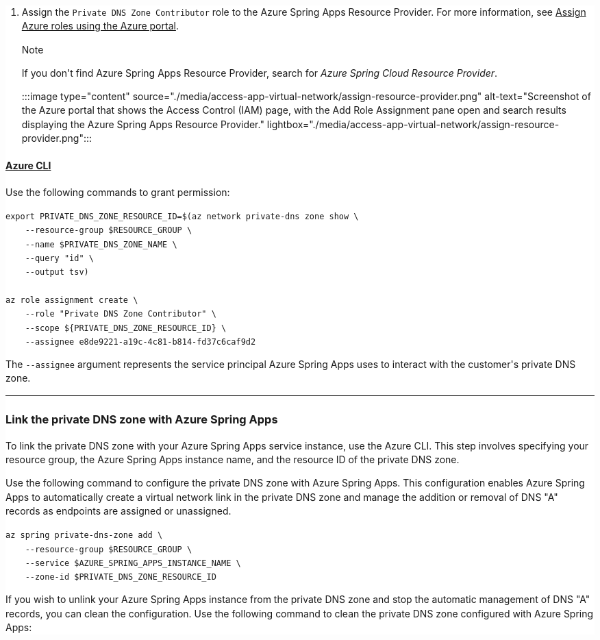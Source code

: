 1. Assign the `Private DNS Zone Contributor` role to the Azure Spring Apps Resource Provider. For more information, see [Assign Azure roles using the Azure portal](../../role-based-access-control/role-assignments-portal.yml).

   > [!NOTE]
   > If you don't find Azure Spring Apps Resource Provider, search for *Azure Spring Cloud Resource Provider*.

   :::image type="content" source="./media/access-app-virtual-network/assign-resource-provider.png" alt-text="Screenshot of the Azure portal that shows the Access Control (IAM) page, with the Add Role Assignment pane open and search results displaying the Azure Spring Apps Resource Provider." lightbox="./media/access-app-virtual-network/assign-resource-provider.png":::

#### [Azure CLI](#tab/azure-CLI)

Use the following commands to grant permission:

```azurecli
export PRIVATE_DNS_ZONE_RESOURCE_ID=$(az network private-dns zone show \
    --resource-group $RESOURCE_GROUP \
    --name $PRIVATE_DNS_ZONE_NAME \
    --query "id" \
    --output tsv)

az role assignment create \
    --role "Private DNS Zone Contributor" \
    --scope ${PRIVATE_DNS_ZONE_RESOURCE_ID} \
    --assignee e8de9221-a19c-4c81-b814-fd37c6caf9d2
```

The `--assignee` argument represents the service principal Azure Spring Apps uses to interact with the customer's private DNS zone.

---

### Link the private DNS zone with Azure Spring Apps

To link the private DNS zone with your Azure Spring Apps service instance, use the Azure CLI. This step involves specifying your resource group, the Azure Spring Apps instance name, and the resource ID of the private DNS zone.

Use the following command to configure the private DNS zone with Azure Spring Apps. This configuration enables Azure Spring Apps to automatically create a virtual network link in the private DNS zone and manage the addition or removal of DNS "A" records as endpoints are assigned or unassigned.

```azurecli
az spring private-dns-zone add \
    --resource-group $RESOURCE_GROUP \
    --service $AZURE_SPRING_APPS_INSTANCE_NAME \
    --zone-id $PRIVATE_DNS_ZONE_RESOURCE_ID
```

If you wish to unlink your Azure Spring Apps instance from the private DNS zone and stop the automatic management of DNS "A" records, you can clean the configuration. Use the following command to clean the private DNS zone configured with Azure Spring Apps:

